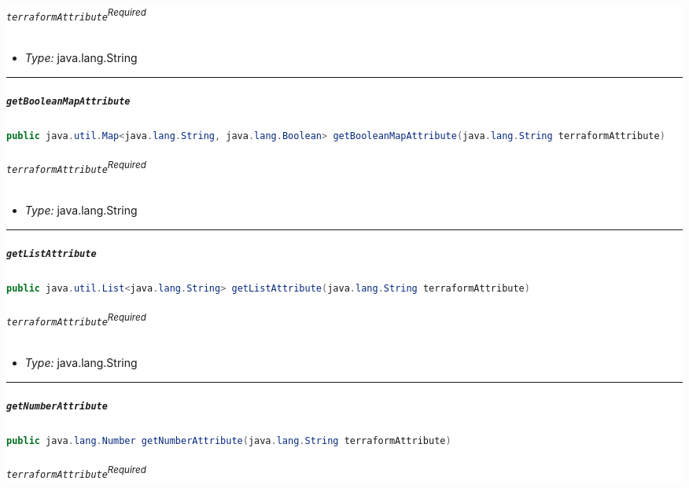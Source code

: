 ###### `terraformAttribute`<sup>Required</sup> <a name="terraformAttribute" id="@cdktf/provider-mongodbatlas.dataMongodbatlasOrganizations.DataMongodbatlasOrganizations.getBooleanAttribute.parameter.terraformAttribute"></a>

- *Type:* java.lang.String

---

##### `getBooleanMapAttribute` <a name="getBooleanMapAttribute" id="@cdktf/provider-mongodbatlas.dataMongodbatlasOrganizations.DataMongodbatlasOrganizations.getBooleanMapAttribute"></a>

```java
public java.util.Map<java.lang.String, java.lang.Boolean> getBooleanMapAttribute(java.lang.String terraformAttribute)
```

###### `terraformAttribute`<sup>Required</sup> <a name="terraformAttribute" id="@cdktf/provider-mongodbatlas.dataMongodbatlasOrganizations.DataMongodbatlasOrganizations.getBooleanMapAttribute.parameter.terraformAttribute"></a>

- *Type:* java.lang.String

---

##### `getListAttribute` <a name="getListAttribute" id="@cdktf/provider-mongodbatlas.dataMongodbatlasOrganizations.DataMongodbatlasOrganizations.getListAttribute"></a>

```java
public java.util.List<java.lang.String> getListAttribute(java.lang.String terraformAttribute)
```

###### `terraformAttribute`<sup>Required</sup> <a name="terraformAttribute" id="@cdktf/provider-mongodbatlas.dataMongodbatlasOrganizations.DataMongodbatlasOrganizations.getListAttribute.parameter.terraformAttribute"></a>

- *Type:* java.lang.String

---

##### `getNumberAttribute` <a name="getNumberAttribute" id="@cdktf/provider-mongodbatlas.dataMongodbatlasOrganizations.DataMongodbatlasOrganizations.getNumberAttribute"></a>

```java
public java.lang.Number getNumberAttribute(java.lang.String terraformAttribute)
```

###### `terraformAttribute`<sup>Required</sup> <a name="terraformAttribute" id="@cdktf/provider-mongodbatlas.dataMongodbatlasOrganizations.DataMongodbatlasOrganizations.getNumberAttribute.parameter.terraformAttribute"></a>
